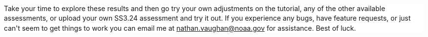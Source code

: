 Take your time to explore these results and then go try your own adjustments on the tutorial, any of the other available assessments, or upload your own SS3.24 assessment and try it out. If you experience any bugs, have feature requests, or just can't seem to get things to work you can email me at nathan.vaughan@noaa.gov for assistance. Best of luck.  